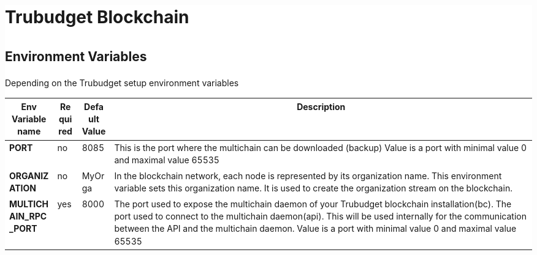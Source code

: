# Trubudget Blockchain

## Environment Variables

Depending on the Trubudget setup environment variables

| Env Variable name              | Required                            | Default Value    | Description                                                                                                                                                                                                                                                                                                                                                                                                                                                                                                                                                                                                                                                                                                                                                                                                                                                                                                                                        |
| ------------------------------ | ----------------------------------- | ---------------- | -------------------------------------------------------------------------------------------------------------------------------------------------------------------------------------------------------------------------------------------------------------------------------------------------------------------------------------------------------------------------------------------------------------------------------------------------------------------------------------------------------------------------------------------------------------------------------------------------------------------------------------------------------------------------------------------------------------------------------------------------------------------------------------------------------------------------------------------------------------------------------------------------------------------------------------------------- |
| **PORT**                       | no                                  | 8085             | This is the port where the multichain can be downloaded (backup) Value is a port with minimal value 0 and maximal value 65535                                                                                                                                                                                                                                                                                                                                                                                                                                                                                                                                                                                                                                                                                                                                                                                                                      |
| **ORGANIZATION**               | no                                  | MyOrga           | In the blockchain network, each node is represented by its organization name. This environment variable sets this organization name. It is used to create the organization stream on the blockchain.                                                                                                                                                                                                                                                                                                                                                                                                                                                                                                                                                                                                                                                                                                                                               |
| **MULTICHAIN_RPC_PORT**        | yes                                 | 8000             | The port used to expose the multichain daemon of your Trubudget blockchain installation(bc). The port used to connect to the multichain daemon(api). This will be used internally for the communication between the API and the multichain daemon. Value is a port with minimal value 0 and maximal value 65535                                                                                                                                                                                                                                                                                                                                                                                                                                                                                                                                                                                                                                    |
